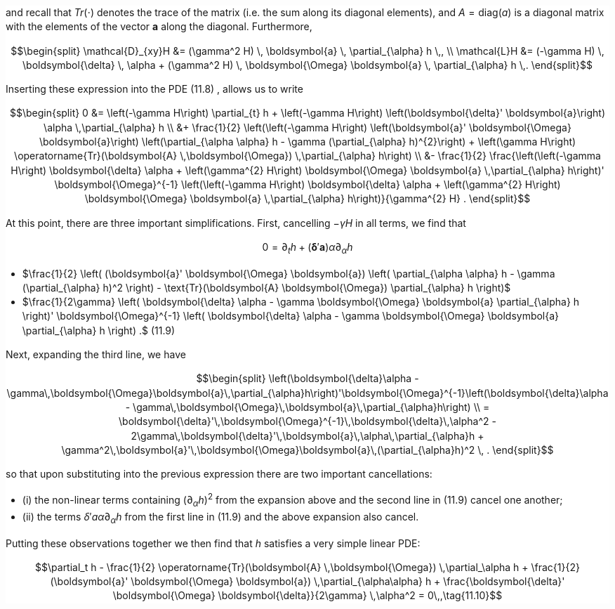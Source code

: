 and recall that  $Tr(\cdot)$  denotes the trace of the matrix (i.e. the sum along its diagonal elements), and  $A = \text{diag}(a)$  is a diagonal matrix with the elements of the vector  $\boldsymbol{a}$  along the diagonal. Furthermore,

$$\begin{split} \mathcal{D}_{xy}H &= (\gamma^2 H) \, \boldsymbol{a} \, \partial_{\alpha} h \,, \\ \mathcal{L}H &= (-\gamma H) \, \boldsymbol{\delta} \, \alpha + (\gamma^2 H) \, \boldsymbol{\Omega} \boldsymbol{a} \, \partial_{\alpha} h \,. \end{split}$$

Inserting these expression into the PDE  $(11.8)$ , allows us to write

$$\begin{split} 0 &= \left(-\gamma H\right) \partial_{t} h + \left(-\gamma H\right) \left(\boldsymbol{\delta}' \boldsymbol{a}\right) \alpha \,\partial_{\alpha} h \\ &+ \frac{1}{2} \left(\left(-\gamma H\right) \left(\boldsymbol{a}' \boldsymbol{\Omega} \boldsymbol{a}\right) \left(\partial_{\alpha \alpha} h - \gamma (\partial_{\alpha} h)^{2}\right) + \left(\gamma H\right) \operatorname{Tr}(\boldsymbol{A} \,\boldsymbol{\Omega}) \,\partial_{\alpha} h\right) \\ &- \frac{1}{2} \frac{\left(\left(-\gamma H\right) \boldsymbol{\delta} \alpha + \left(\gamma^{2} H\right) \boldsymbol{\Omega} \boldsymbol{a} \,\partial_{\alpha} h\right)' \boldsymbol{\Omega}^{-1} \left(\left(-\gamma H\right) \boldsymbol{\delta} \alpha + \left(\gamma^{2} H\right) \boldsymbol{\Omega} \boldsymbol{a} \,\partial_{\alpha} h\right)}{\gamma^{2} H} . \end{split}$$

At this point, there are three important simplifications. First, cancelling  $-\gamma H$ in all terms, we find that

$$0 = \partial_t h + (\boldsymbol{\delta}' \boldsymbol{a}) \alpha \partial_{\alpha} h$$
  
+  $\frac{1}{2} \left( (\boldsymbol{a}' \boldsymbol{\Omega} \boldsymbol{a}) \left( \partial_{\alpha \alpha} h - \gamma (\partial_{\alpha} h)^2 \right) - \text{Tr}(\boldsymbol{A} \boldsymbol{\Omega}) \partial_{\alpha} h \right)$   
+  $\frac{1}{2\gamma} \left( \boldsymbol{\delta} \alpha - \gamma \boldsymbol{\Omega} \boldsymbol{a} \partial_{\alpha} h \right)' \boldsymbol{\Omega}^{-1} \left( \boldsymbol{\delta} \alpha - \gamma \boldsymbol{\Omega} \boldsymbol{a} \partial_{\alpha} h \right) .$  (11.9)

Next, expanding the third line, we have

$$\begin{split} \left(\boldsymbol{\delta}\alpha - \gamma\,\boldsymbol{\Omega}\boldsymbol{a}\,\partial_{\alpha}h\right)'\boldsymbol{\Omega}^{-1}\left(\boldsymbol{\delta}\alpha - \gamma\,\boldsymbol{\Omega}\,\boldsymbol{a}\,\partial_{\alpha}h\right) \\ = \boldsymbol{\delta}'\,\boldsymbol{\Omega}^{-1}\,\boldsymbol{\delta}\,\alpha^2 - 2\gamma\,\boldsymbol{\delta}'\,\boldsymbol{a}\,\alpha\,\partial_{\alpha}h + \gamma^2\,\boldsymbol{a}'\,\boldsymbol{\Omega}\boldsymbol{a}\,(\partial_{\alpha}h)^2 \, . \end{split}$$

so that upon substituting into the previous expression there are two important  $\text{cancellations:}$ 

- (i) the non-linear terms containing  $(\partial_{\alpha}h)^2$  from the expansion above and the second line in  $(11.9)$  cancel one another;
- (ii) the terms  $\delta' a \alpha \partial_{\alpha} h$  from the first line in (11.9) and the above expansion also  $\text{cancel.}$

Putting these observations together we then find that  $h$  satisfies a very simple  $\text{linear PDE:}$ 

$$\partial_t h - \frac{1}{2} \operatorname{Tr}(\boldsymbol{A} \,\boldsymbol{\Omega}) \,\partial_\alpha h + \frac{1}{2} (\boldsymbol{a}' \boldsymbol{\Omega} \boldsymbol{a}) \,\partial_{\alpha\alpha} h + \frac{\boldsymbol{\delta}' \boldsymbol{\Omega} \boldsymbol{\delta}}{2\gamma} \,\alpha^2 = 0\,,\tag{11.10}$$
